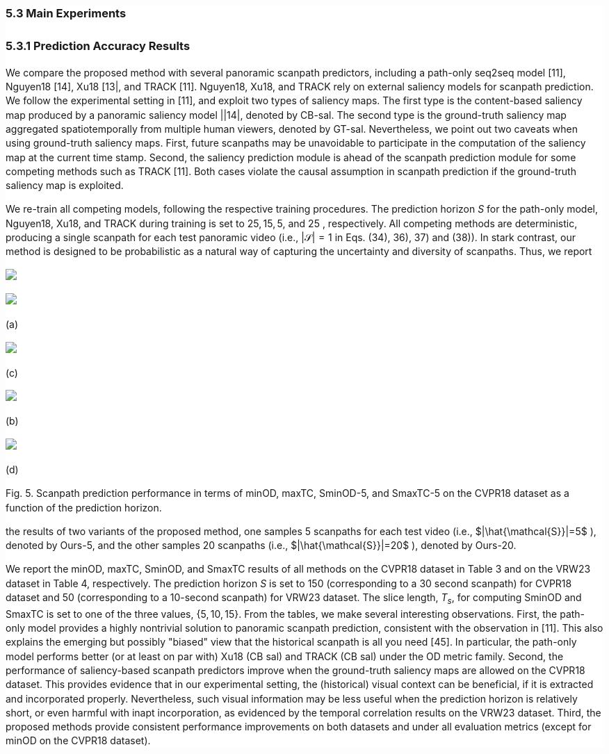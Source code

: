 ### 5.3 Main Experiments

### 5.3.1 Prediction Accuracy Results

We compare the proposed method with several panoramic scanpath predictors, including a path-only seq2seq model [11], Nguyen18 [14], Xu18 [13|, and TRACK [11]. Nguyen18, Xu18, and TRACK rely on external saliency models for scanpath prediction. We follow the experimental setting in [11], and exploit two types of saliency maps. The first type is the content-based saliency map produced by a panoramic saliency model ||14|, denoted by CB-sal. The second type is the ground-truth saliency map aggregated spatiotemporally from multiple human viewers, denoted by GT-sal. Nevertheless, we point out two caveats when using ground-truth saliency maps. First, future scanpaths may be unavoidable to participate in the computation of the saliency map at the current time stamp. Second, the saliency prediction module is ahead of the scanpath prediction module for some competing methods such as TRACK [11]. Both cases violate the causal assumption in scanpath prediction if the ground-truth saliency map is exploited.

We re-train all competing models, following the respective training procedures. The prediction horizon $S$ for the path-only model, Nguyen18, Xu18, and TRACK during training is set to $25,15,5$, and 25 , respectively. All competing methods are deterministic, producing a single scanpath for each test panoramic video (i.e., $|\mathcal{S}|=1$ in Eqs. (34), 36), 37) and (38)). In stark contrast, our method is designed to be probabilistic as a natural way of capturing the uncertainty and diversity of scanpaths. Thus, we report

![](https://cdn.mathpix.com/cropped/2024_06_04_e3c2765764afcf14c33fg-11.jpg?height=1249&width=1569&top_left_y=194&top_left_x=251)

![](https://cdn.mathpix.com/cropped/2024_06_04_e3c2765764afcf14c33fg-11.jpg?height=545&width=724&top_left_y=215&top_left_x=272)

(a)

![](https://cdn.mathpix.com/cropped/2024_06_04_e3c2765764afcf14c33fg-11.jpg?height=558&width=713&top_left_y=846&top_left_x=270)

(c)

![](https://cdn.mathpix.com/cropped/2024_06_04_e3c2765764afcf14c33fg-11.jpg?height=548&width=724&top_left_y=214&top_left_x=1080)

(b)

![](https://cdn.mathpix.com/cropped/2024_06_04_e3c2765764afcf14c33fg-11.jpg?height=558&width=745&top_left_y=846&top_left_x=1059)

(d)

Fig. 5. Scanpath prediction performance in terms of minOD, maxTC, SminOD-5, and SmaxTC-5 on the CVPR18 dataset as a function of the prediction horizon.

the results of two variants of the proposed method, one samples 5 scanpaths for each test video (i.e., $|\hat{\mathcal{S}}|=5$ ), denoted by Ours-5, and the other samples 20 scanpaths (i.e., $|\hat{\mathcal{S}}|=20$ ), denoted by Ours-20.

We report the minOD, maxTC, SminOD, and SmaxTC results of all methods on the CVPR18 dataset in Table 3 and on the VRW23 dataset in Table 4, respectively. The prediction horizon $S$ is set to 150 (corresponding to a 30 second scanpath) for CVPR18 dataset and 50 (corresponding to a 10-second scanpath) for VRW23 dataset. The slice length, $T_{s}$, for computing SminOD and SmaxTC is set to one of the three values, $\{5,10,15\}$. From the tables, we make several interesting observations. First, the path-only model provides a highly nontrivial solution to panoramic scanpath prediction, consistent with the observation in [11]. This also explains the emerging but possibly "biased" view that the historical scanpath is all you need [45]. In particular, the path-only model performs better (or at least on par with) Xu18 (CB sal) and TRACK (CB sal) under the OD metric family. Second, the performance of saliency-based scanpath predictors improve when the ground-truth saliency maps are allowed on the CVPR18 dataset. This provides evidence that in our experimental setting, the (historical) visual context can be beneficial, if it is extracted and incorporated properly. Nevertheless, such visual information may be less useful when the prediction horizon is relatively short, or even harmful with inapt incorporation, as evidenced by the temporal correlation results on the VRW23 dataset. Third, the proposed methods provide consistent performance improvements on both datasets and under all evaluation metrics (except for minOD on the CVPR18 dataset).

